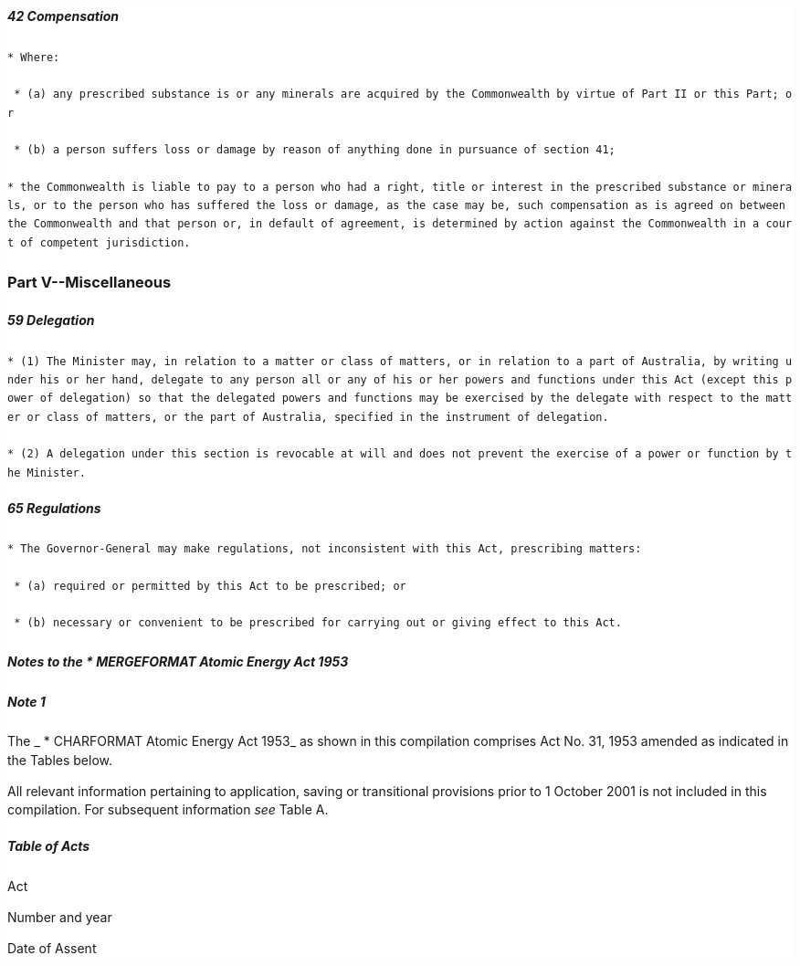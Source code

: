 ##### 42  Compensation

    * Where: 

     * (a) any prescribed substance is or any minerals are acquired by the Commonwealth by virtue of Part II or this Part; or

     * (b) a person suffers loss or damage by reason of anything done in pursuance of section 41;

    * the Commonwealth is liable to pay to a person who had a right, title or interest in the prescribed substance or minerals, or to the person who has suffered the loss or damage, as the case may be, such compensation as is agreed on between the Commonwealth and that person or, in default of agreement, is determined by action against the Commonwealth in a court of competent jurisdiction.

### Part V--Miscellaneous

##### 59  Delegation

    * (1) The Minister may, in relation to a matter or class of matters, or in relation to a part of Australia, by writing under his or her hand, delegate to any person all or any of his or her powers and functions under this Act (except this power of delegation) so that the delegated powers and functions may be exercised by the delegate with respect to the matter or class of matters, or the part of Australia, specified in the instrument of delegation.

    * (2) A delegation under this section is revocable at will and does not prevent the exercise of a power or function by the Minister.

##### 65  Regulations

    * The Governor-General may make regulations, not inconsistent with this Act, prescribing matters:

     * (a) required or permitted by this Act to be prescribed; or

     * (b) necessary or convenient to be prescribed for carrying out or giving effect to this Act. 

##### 
##### Notes to the   \* MERGEFORMAT Atomic Energy Act 1953


##### Note 1

The _  \* CHARFORMAT Atomic Energy Act 1953_ as shown in this compilation comprises Act No. 31, 1953 amended as indicated in the Tables below.

All relevant information pertaining to application, saving or transitional provisions prior to 1 October 2001 is not included in this compilation. For subsequent information _see_ Table A.

##### Table of Acts

Act

Number 
and year


Date 
of Assent

